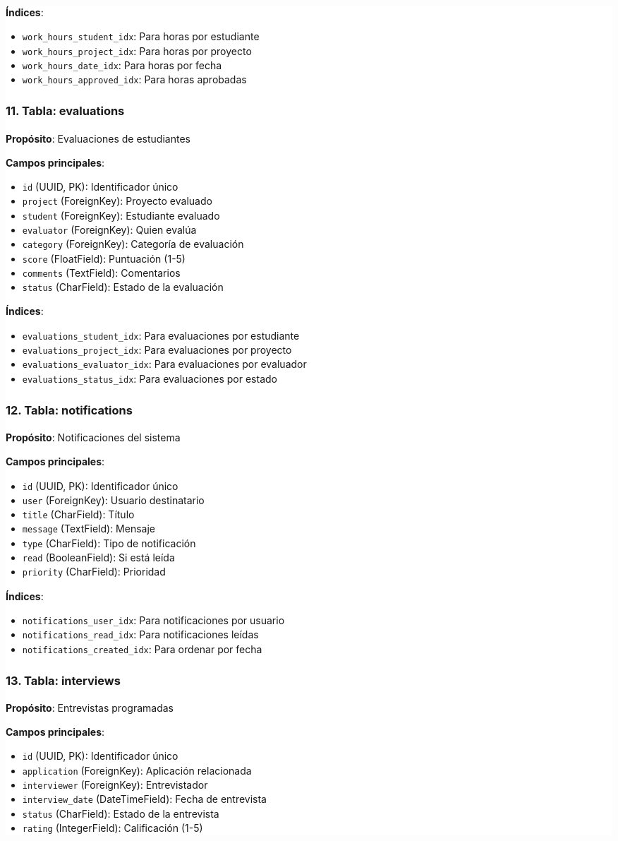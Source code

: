 **Índices**:
- `work_hours_student_idx`: Para horas por estudiante
- `work_hours_project_idx`: Para horas por proyecto
- `work_hours_date_idx`: Para horas por fecha
- `work_hours_approved_idx`: Para horas aprobadas

### 11. **Tabla: evaluations**
**Propósito**: Evaluaciones de estudiantes

**Campos principales**:
- `id` (UUID, PK): Identificador único
- `project` (ForeignKey): Proyecto evaluado
- `student` (ForeignKey): Estudiante evaluado
- `evaluator` (ForeignKey): Quien evalúa
- `category` (ForeignKey): Categoría de evaluación
- `score` (FloatField): Puntuación (1-5)
- `comments` (TextField): Comentarios
- `status` (CharField): Estado de la evaluación

**Índices**:
- `evaluations_student_idx`: Para evaluaciones por estudiante
- `evaluations_project_idx`: Para evaluaciones por proyecto
- `evaluations_evaluator_idx`: Para evaluaciones por evaluador
- `evaluations_status_idx`: Para evaluaciones por estado

### 12. **Tabla: notifications**
**Propósito**: Notificaciones del sistema

**Campos principales**:
- `id` (UUID, PK): Identificador único
- `user` (ForeignKey): Usuario destinatario
- `title` (CharField): Título
- `message` (TextField): Mensaje
- `type` (CharField): Tipo de notificación
- `read` (BooleanField): Si está leída
- `priority` (CharField): Prioridad

**Índices**:
- `notifications_user_idx`: Para notificaciones por usuario
- `notifications_read_idx`: Para notificaciones leídas
- `notifications_created_idx`: Para ordenar por fecha

### 13. **Tabla: interviews**
**Propósito**: Entrevistas programadas

**Campos principales**:
- `id` (UUID, PK): Identificador único
- `application` (ForeignKey): Aplicación relacionada
- `interviewer` (ForeignKey): Entrevistador
- `interview_date` (DateTimeField): Fecha de entrevista
- `status` (CharField): Estado de la entrevista
- `rating` (IntegerField): Calificación (1-5)
